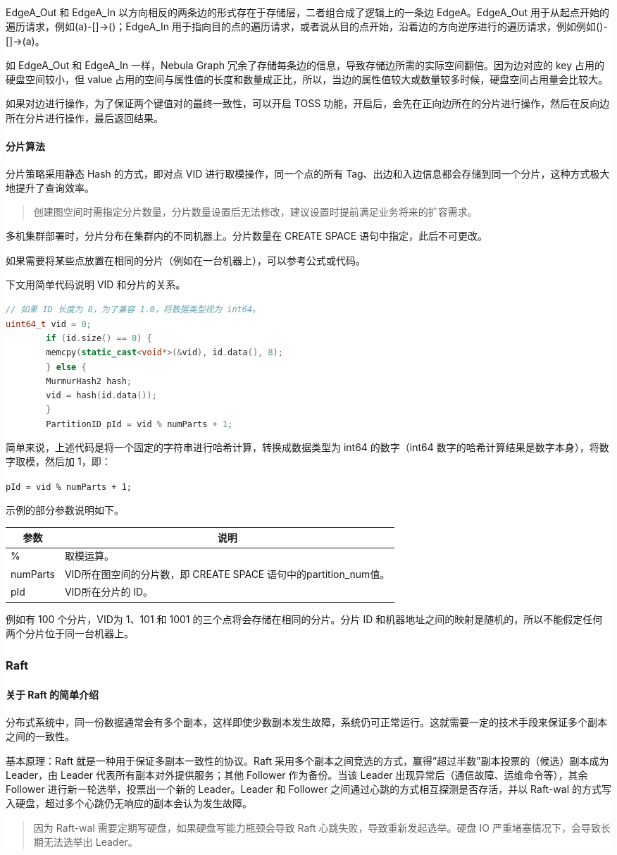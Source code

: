 EdgeA_Out 和 EdgeA_In 以方向相反的两条边的形式存在于存储层，二者组合成了逻辑上的一条边 EdgeA。EdgeA_Out 用于从起点开始的遍历请求，例如(a)-[]->()；EdgeA_In 用于指向目的点的遍历请求，或者说从目的点开始，沿着边的方向逆序进行的遍历请求，例如例如()-[]->(a)。

如 EdgeA_Out 和 EdgeA_In 一样，Nebula Graph 冗余了存储每条边的信息，导致存储边所需的实际空间翻倍。因为边对应的 key 占用的硬盘空间较小，但 value 占用的空间与属性值的长度和数量成正比，所以，当边的属性值较大或数量较多时候，硬盘空间占用量会比较大。

如果对边进行操作，为了保证两个键值对的最终一致性，可以开启 TOSS 功能，开启后，会先在正向边所在的分片进行操作，然后在反向边所在分片进行操作，最后返回结果。

#### 分片算法

分片策略采用静态 Hash 的方式，即对点 VID 进行取模操作，同一个点的所有 Tag、出边和入边信息都会存储到同一个分片，这种方式极大地提升了查询效率。

> 创建图空间时需指定分片数量，分片数量设置后无法修改，建议设置时提前满足业务将来的扩容需求。

多机集群部署时，分片分布在集群内的不同机器上。分片数量在 CREATE SPACE 语句中指定，此后不可更改。

如果需要将某些点放置在相同的分片（例如在一台机器上），可以参考公式或代码。

下文用简单代码说明 VID 和分片的关系。

```cpp
// 如果 ID 长度为 8，为了兼容 1.0，将数据类型视为 int64。
uint64_t vid = 0;
        if (id.size() == 8) {
        memcpy(static_cast<void*>(&vid), id.data(), 8);
        } else {
        MurmurHash2 hash;
        vid = hash(id.data());
        }
        PartitionID pId = vid % numParts + 1;

```
简单来说，上述代码是将一个固定的字符串进行哈希计算，转换成数据类型为 int64 的数字（int64 数字的哈希计算结果是数字本身），将数字取模，然后加 1，即：
```text
pId = vid % numParts + 1;
```
示例的部分参数说明如下。

| 参数 |	说明 |
| --- | --- |
|%|	取模运算。|
|numParts|	VID所在图空间的分片数，即 CREATE SPACE 语句中的partition_num值。|
|pId|	VID所在分片的 ID。|

例如有 100 个分片，VID为 1、101 和 1001 的三个点将会存储在相同的分片。分片 ID 和机器地址之间的映射是随机的，所以不能假定任何两个分片位于同一台机器上。

### Raft
#### 关于 Raft 的简单介绍
分布式系统中，同一份数据通常会有多个副本，这样即使少数副本发生故障，系统仍可正常运行。这就需要一定的技术手段来保证多个副本之间的一致性。

基本原理：Raft 就是一种用于保证多副本一致性的协议。Raft 采用多个副本之间竞选的方式，赢得”超过半数”副本投票的（候选）副本成为 Leader，由 Leader 代表所有副本对外提供服务；其他 Follower 作为备份。当该 Leader 出现异常后（通信故障、运维命令等），其余 Follower 进行新一轮选举，投票出一个新的 Leader。Leader 和 Follower 之间通过心跳的方式相互探测是否存活，并以 Raft-wal 的方式写入硬盘，超过多个心跳仍无响应的副本会认为发生故障。
> 因为 Raft-wal 需要定期写硬盘，如果硬盘写能力瓶颈会导致 Raft 心跳失败，导致重新发起选举。硬盘 IO 严重堵塞情况下，会导致长期无法选举出 Leader。
